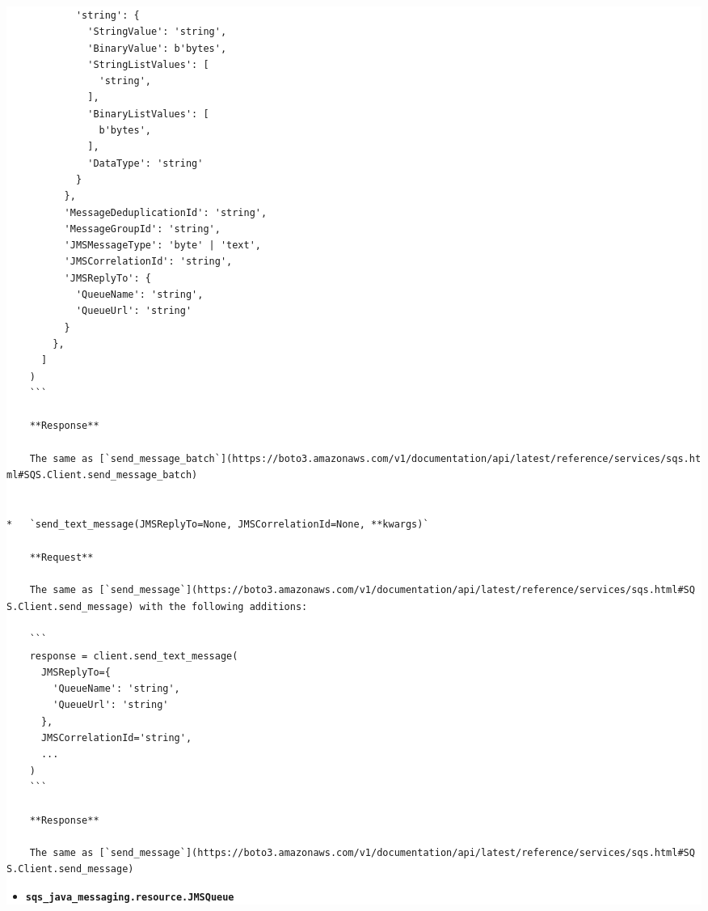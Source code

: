                 'string': {
                  'StringValue': 'string',
                  'BinaryValue': b'bytes',
                  'StringListValues': [
                    'string',
                  ],
                  'BinaryListValues': [
                    b'bytes',
                  ],
                  'DataType': 'string'
                }
              },
              'MessageDeduplicationId': 'string',
              'MessageGroupId': 'string',
              'JMSMessageType': 'byte' | 'text',
              'JMSCorrelationId': 'string',
              'JMSReplyTo': {
                'QueueName': 'string',
                'QueueUrl': 'string'
              }
            },
          ]
        )
        ```

        **Response**

        The same as [`send_message_batch`](https://boto3.amazonaws.com/v1/documentation/api/latest/reference/services/sqs.html#SQS.Client.send_message_batch)

    
    *   `send_text_message(JMSReplyTo=None, JMSCorrelationId=None, **kwargs)`

        **Request**
        
        The same as [`send_message`](https://boto3.amazonaws.com/v1/documentation/api/latest/reference/services/sqs.html#SQS.Client.send_message) with the following additions:

        ```
        response = client.send_text_message(
          JMSReplyTo={
            'QueueName': 'string',
            'QueueUrl': 'string'
          },
          JMSCorrelationId='string',
          ...
        )
        ```

        **Response**

        The same as [`send_message`](https://boto3.amazonaws.com/v1/documentation/api/latest/reference/services/sqs.html#SQS.Client.send_message)

*   **`sqs_java_messaging.resource.JMSQueue`**
